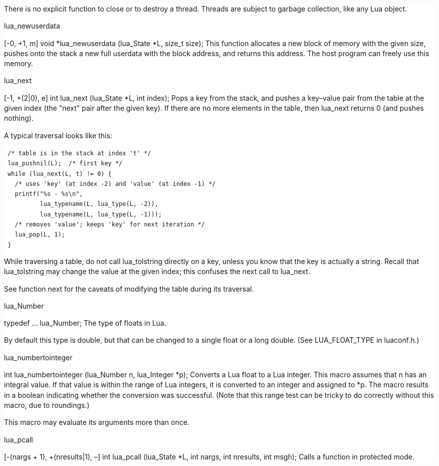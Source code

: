 There is no explicit function to close or to destroy a thread. Threads are subject to garbage collection, like any Lua object.

lua_newuserdata

[-0, +1, m]
void *lua_newuserdata (lua_State *L, size_t size);
This function allocates a new block of memory with the given size, pushes onto the stack a new full userdata with the block address, and returns this address. The host program can freely use this memory.

lua_next

[-1, +(2|0), e]
int lua_next (lua_State *L, int index);
Pops a key from the stack, and pushes a key–value pair from the table at the given index (the "next" pair after the given key). If there are no more elements in the table, then lua_next returns 0 (and pushes nothing).

A typical traversal looks like this:

     /* table is in the stack at index 't' */
     lua_pushnil(L);  /* first key */
     while (lua_next(L, t) != 0) {
       /* uses 'key' (at index -2) and 'value' (at index -1) */
       printf("%s - %s\n",
              lua_typename(L, lua_type(L, -2)),
              lua_typename(L, lua_type(L, -1)));
       /* removes 'value'; keeps 'key' for next iteration */
       lua_pop(L, 1);
     }
While traversing a table, do not call lua_tolstring directly on a key, unless you know that the key is actually a string. Recall that lua_tolstring may change the value at the given index; this confuses the next call to lua_next.

See function next for the caveats of modifying the table during its traversal.

lua_Number

typedef ... lua_Number;
The type of floats in Lua.

By default this type is double, but that can be changed to a single float or a long double. (See LUA_FLOAT_TYPE in luaconf.h.)

lua_numbertointeger

int lua_numbertointeger (lua_Number n, lua_Integer *p);
Converts a Lua float to a Lua integer. This macro assumes that n has an integral value. If that value is within the range of Lua integers, it is converted to an integer and assigned to *p. The macro results in a boolean indicating whether the conversion was successful. (Note that this range test can be tricky to do correctly without this macro, due to roundings.)

This macro may evaluate its arguments more than once.

lua_pcall

[-(nargs + 1), +(nresults|1), –]
int lua_pcall (lua_State *L, int nargs, int nresults, int msgh);
Calls a function in protected mode.
